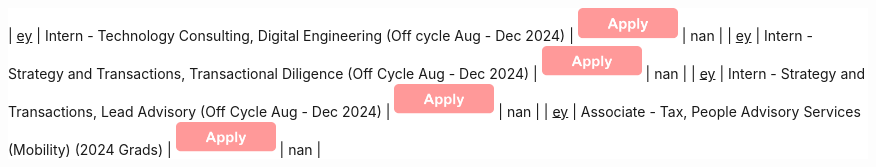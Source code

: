 | [ey](https://eyglobal.yello.co)                                                               | Intern - Technology Consulting, Digital Engineering (Off cycle Aug - Dec 2024)                                                                                   | <a href="https://eyglobal.yello.co/jobs/ab_KFvarGPE0kbBzRpD26Q?job_board_id=c1riT--B2O-KySgYWsZO1Q"><img src="/apply-btn.png" width="100" alt="Apply"></a>                                                                                                                                                                                                            | nan                                                                                                                                                                                                                                                                                                                  |
| [ey](https://eyglobal.yello.co)                                                               | Intern - Strategy and Transactions, Transactional Diligence (Off Cycle Aug - Dec 2024)                                                                           | <a href="https://eyglobal.yello.co/jobs/uecSLCkbIA-3fh_M_DTX0Q?job_board_id=c1riT--B2O-KySgYWsZO1Q"><img src="/apply-btn.png" width="100" alt="Apply"></a>                                                                                                                                                                                                            | nan                                                                                                                                                                                                                                                                                                                  |
| [ey](https://eyglobal.yello.co)                                                               | Intern - Strategy and Transactions, Lead Advisory (Off Cycle Aug - Dec 2024)                                                                                     | <a href="https://eyglobal.yello.co/jobs/tXckgkREK1D7yeo9GAgLCQ?job_board_id=c1riT--B2O-KySgYWsZO1Q"><img src="/apply-btn.png" width="100" alt="Apply"></a>                                                                                                                                                                                                            | nan                                                                                                                                                                                                                                                                                                                  |
| [ey](https://eyglobal.yello.co)                                                               | Associate - Tax, People Advisory Services (Mobility) (2024 Grads)                                                                                                | <a href="https://eyglobal.yello.co/jobs/CtPx89Fd8tAQ7PAbfVGAsA?job_board_id=c1riT--B2O-KySgYWsZO1Q"><img src="/apply-btn.png" width="100" alt="Apply"></a>                                                                                                                                                                                                            | nan                                                                                                                                                                                                                                                                                                                  |